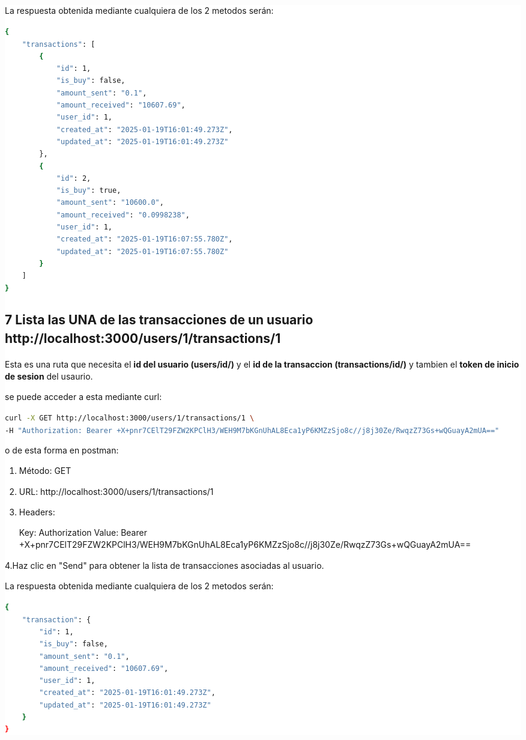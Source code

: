 La respuesta obtenida mediante cualquiera de los 2 metodos serán:

```bash
{
    "transactions": [
        {
            "id": 1,
            "is_buy": false,
            "amount_sent": "0.1",
            "amount_received": "10607.69",
            "user_id": 1,
            "created_at": "2025-01-19T16:01:49.273Z",
            "updated_at": "2025-01-19T16:01:49.273Z"
        },
        {
            "id": 2,
            "is_buy": true,
            "amount_sent": "10600.0",
            "amount_received": "0.0998238",
            "user_id": 1,
            "created_at": "2025-01-19T16:07:55.780Z",
            "updated_at": "2025-01-19T16:07:55.780Z"
        }
    ]
}
```

## 7 Lista las UNA de las transacciones de un usuario http://localhost:3000/users/1/transactions/1

Esta es una ruta que necesita el **id del usuario (users/id/)** y el **id de la transaccion (transactions/id/)** y tambien el **token de inicio de sesion** del usaurio.

se puede acceder a esta mediante curl:

```bash
curl -X GET http://localhost:3000/users/1/transactions/1 \
-H "Authorization: Bearer +X+pnr7CElT29FZW2KPClH3/WEH9M7bKGnUhAL8Eca1yP6KMZzSjo8c//j8j30Ze/RwqzZ73Gs+wQGuayA2mUA=="
```

o de esta forma en postman:

1. Método: GET
2. URL: http://localhost:3000/users/1/transactions/1
3. Headers:

   Key: Authorization
   Value: Bearer +X+pnr7CElT29FZW2KPClH3/WEH9M7bKGnUhAL8Eca1yP6KMZzSjo8c//j8j30Ze/RwqzZ73Gs+wQGuayA2mUA==

4.Haz clic en "Send" para obtener la lista de transacciones asociadas al usuario.

La respuesta obtenida mediante cualquiera de los 2 metodos serán:

```bash
{
    "transaction": {
        "id": 1,
        "is_buy": false,
        "amount_sent": "0.1",
        "amount_received": "10607.69",
        "user_id": 1,
        "created_at": "2025-01-19T16:01:49.273Z",
        "updated_at": "2025-01-19T16:01:49.273Z"
    }
}
```
